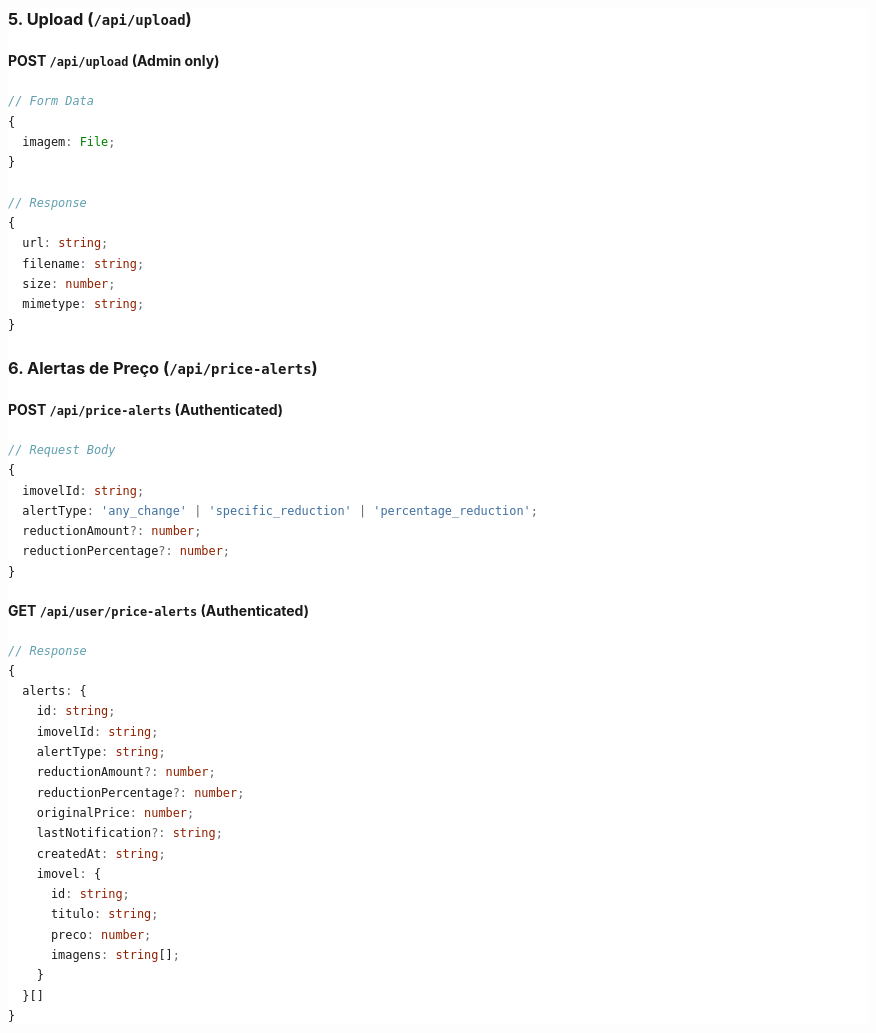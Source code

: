 ### 5. Upload (`/api/upload`)

#### POST `/api/upload` (Admin only)
```typescript
// Form Data
{
  imagem: File;
}

// Response
{
  url: string;
  filename: string;
  size: number;
  mimetype: string;
}
```

### 6. Alertas de Preço (`/api/price-alerts`)

#### POST `/api/price-alerts` (Authenticated)
```typescript
// Request Body
{
  imovelId: string;
  alertType: 'any_change' | 'specific_reduction' | 'percentage_reduction';
  reductionAmount?: number;
  reductionPercentage?: number;
}
```

#### GET `/api/user/price-alerts` (Authenticated)
```typescript
// Response
{
  alerts: {
    id: string;
    imovelId: string;
    alertType: string;
    reductionAmount?: number;
    reductionPercentage?: number;
    originalPrice: number;
    lastNotification?: string;
    createdAt: string;
    imovel: {
      id: string;
      titulo: string;
      preco: number;
      imagens: string[];
    }
  }[]
}
```
